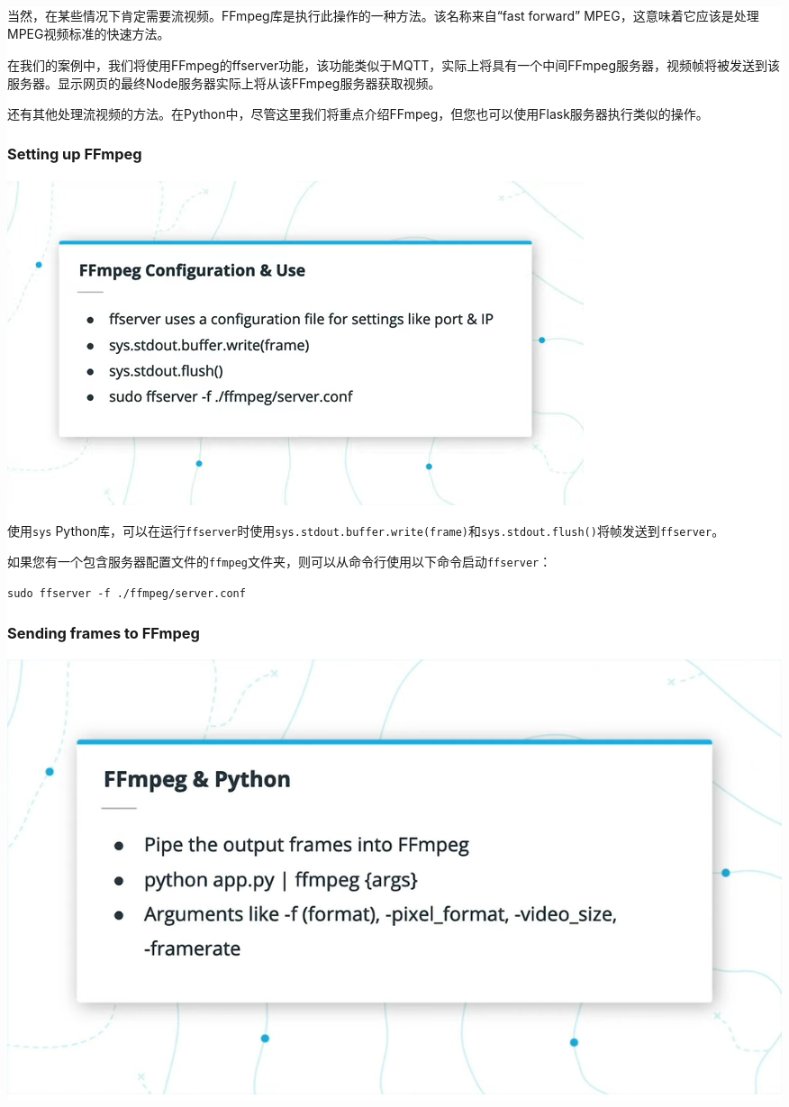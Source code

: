 当然，在某些情况下肯定需要流视频。FFmpeg库是执行此操作的一种方法。该名称来自“fast forward” MPEG，这意味着它应该是处理MPEG视频标准的快速方法。

在我们的案例中，我们将使用FFmpeg的ffserver功能，该功能类似于MQTT，实际上将具有一个中间FFmpeg服务器，视频帧将被发送到该服务器。显示网页的最终Node服务器实际上将从该FFmpeg服务器获取视频。

还有其他处理流视频的方法。在Python中，尽管这里我们将重点介绍FFmpeg，但您也可以使用Flask服务器执行类似的操作。

### Setting up FFmpeg

![](./images/5-14.png)

使用`sys` Python库，可以在运行`ffserver`时使用`sys.stdout.buffer.write(frame)`和`sys.stdout.flush()`将帧发送到`ffserver`。

如果您有一个包含服务器配置文件的`ffmpeg`文件夹，则可以从命令行使用以下命令启动`ffserver`：

```
sudo ffserver -f ./ffmpeg/server.conf
```
### Sending frames to FFmpeg

![](./images/5-15.png)
